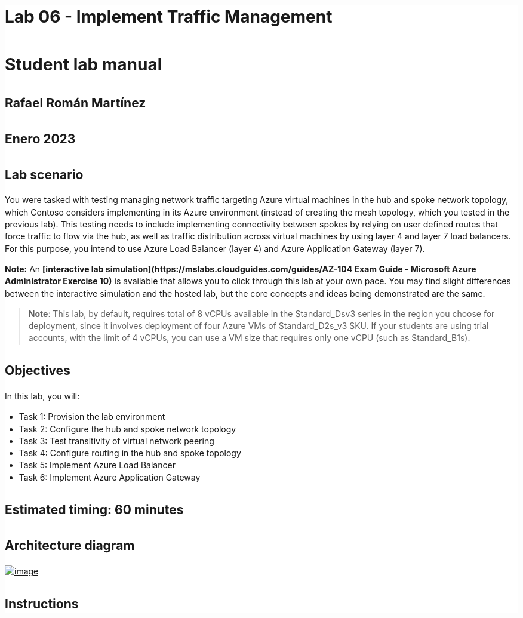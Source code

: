 # Lab 06 - Implement Traffic Management

# Student lab manual

## Rafael Román Martínez

## Enero 2023

## Lab scenario

You were tasked with testing managing network traffic targeting Azure virtual machines in the hub and spoke network topology, which Contoso considers implementing in its Azure environment (instead of creating the mesh topology, which you tested in the previous lab). This testing needs to include implementing connectivity between spokes by relying on user defined routes that force traffic to flow via the hub, as well as traffic distribution across virtual machines by using layer 4 and layer 7 load balancers. For this purpose, you intend to use Azure Load Balancer (layer 4) and Azure Application Gateway (layer 7).

**Note:** An **[interactive lab simulation](https://mslabs.cloudguides.com/guides/AZ-104 Exam Guide - Microsoft Azure Administrator Exercise 10)** is available that allows you to click through this lab at your own pace. You may find slight differences between the interactive simulation and the hosted lab, but the core concepts and ideas being demonstrated are the same.

> **Note**: This lab, by default, requires total of 8 vCPUs available in the Standard_Dsv3 series in the region you choose for deployment, since it involves deployment of four Azure VMs of Standard_D2s_v3 SKU. If your students are using trial accounts, with the limit of 4 vCPUs, you can use a VM size that requires only one vCPU (such as Standard_B1s).

## Objectives

In this lab, you will:

- Task 1: Provision the lab environment
- Task 2: Configure the hub and spoke network topology
- Task 3: Test transitivity of virtual network peering
- Task 4: Configure routing in the hub and spoke topology
- Task 5: Implement Azure Load Balancer
- Task 6: Implement Azure Application Gateway

## Estimated timing: 60 minutes

## Architecture diagram

[![image](https://microsoftlearning.github.io/AZ-104-MicrosoftAzureAdministrator/Instructions/media/lab06.png)](https://microsoftlearning.github.io/AZ-104-MicrosoftAzureAdministrator/Instructions/media/lab06.png)

## Instructions
